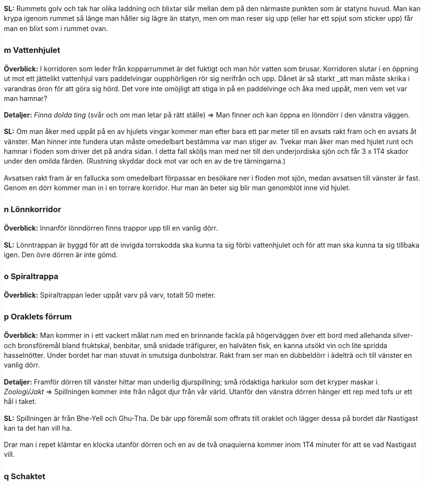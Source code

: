 **SL:** Rummets golv och tak har olika laddning och blixtar slår mellan dem på den närmaste punkten som är statyns huvud. Man kan krypa igenom rummet så länge man håller sig lägre än statyn, men om man reser sig upp (eller har ett spjut som sticker upp) får man en blixt som i rummet ovan.

### m Vattenhjulet

**Överblick:** I korridoren som leder från kopparrummet är det fuktigt och man hör vatten som brusar. Korridoren slutar i en öppning ut mot ett jättelikt vattenhjul vars paddelvingar oupphörligen rör sig nerifrån och upp. Dånet är så starkt _att man måste skrika i varandras öron för att göra sig hörd. Det vore inte omöjligt att stiga in på en paddelvinge och åka med uppåt, men vem vet var man hamnar?

**Detaljer:** *Finna dolda ting* (svår och om man letar på rätt ställe) => Man finner och kan öppna en lönndörr i den vänstra väggen.

**SL:** Om man åker med uppåt på en av hjulets vingar kommer man efter bara ett par meter till en avsats rakt fram och en avsats åt vänster. Man hinner inte fundera utan måste omedelbart bestämma var man stiger av. Tvekar man åker man med hjulet runt och hamnar i floden som driver det på andra sidan. I detta fall sköljs man med ner till den underjordiska sjön och får 3 x 1T4 skador under den omilda färden. (Rustning skyddar dock mot var och en av de tre tärningarna.)

Avsatsen rakt fram är en fallucka som omedelbart förpassar en besökare ner i floden mot sjön, medan avsatsen till vänster är fast. Genom en dörr kommer man in i en torrare korridor. Hur man än beter sig blir man genomblöt inne vid hjulet.

### n Lönnkorridor

**Överblick:** Innanför lönndörren finns trappor upp till en vanlig dörr.

**SL:** Lönntrappan är byggd för att de invigda torrskodda ska kunna ta sig förbi vattenhjulet och för att man ska kunna ta sig tillbaka igen. Den övre dörren är inte gömd.

### o Spiraltrappa

**Överblick:** Spiraltrappan leder uppåt varv på varv, totalt 50 meter.

### p Oraklets förrum

**Överblick:** Man kommer in i ett vackert målat rum med en brinnande fackla på högerväggen över ett bord med allehanda silver- och bronsföremål bland fruktskal, benbitar, små snidade träfigurer, en halväten fisk, en kanna utsökt vin och lite spridda hasselnötter. Under bordet har man stuvat in smutsiga dunbolstrar. Rakt fram ser man en dubbeldörr i ädelträ och till vänster en vanlig dörr.

**Detaljer:** Framför dörren till vänster hittar man underlig djurspillning; små rödaktiga harkulor som det kryper maskar i. *Zoologi/Jakt* => Spillningen kommer inte från något djur från vår värld. Utanför den vänstra dörren hänger ett rep med tofs ur ett hål i taket.

**SL:** Spillningen är från Bhe-Yell och Ghu-Tha. De bär upp föremål som offrats till oraklet och lägger dessa på bordet där Nastigast kan ta det han vill ha.

Drar man i repet klämtar en klocka utanför dörren och en av de två onaquierna kommer inom 1T4 minuter för att se vad Nastigast vill.

### q Schaktet
